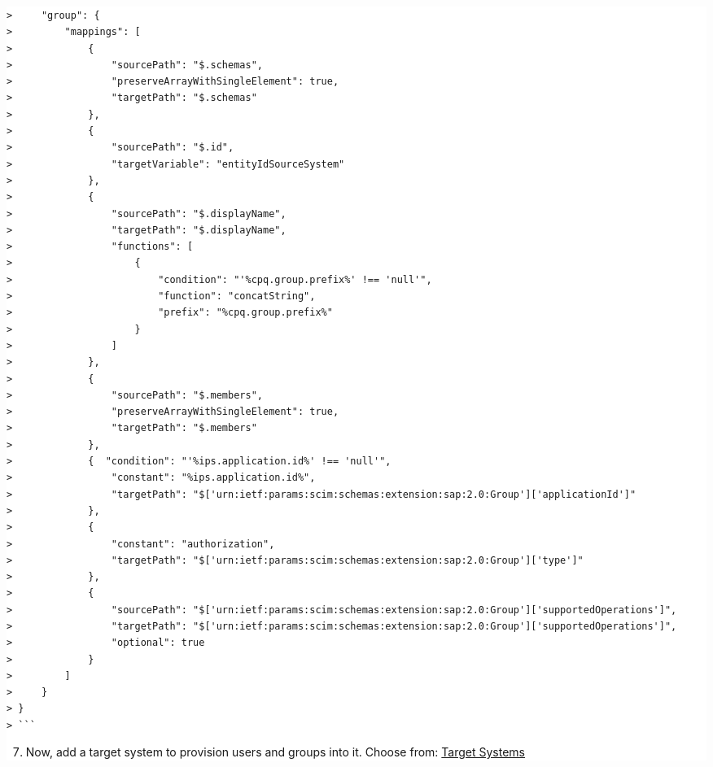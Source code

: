     >     "group": {
    >         "mappings": [
    >             {
    >                 "sourcePath": "$.schemas",
    >                 "preserveArrayWithSingleElement": true,
    >                 "targetPath": "$.schemas"
    >             },
    >             {
    >                 "sourcePath": "$.id",
    >                 "targetVariable": "entityIdSourceSystem"
    >             },
    >             {
    >                 "sourcePath": "$.displayName",
    >                 "targetPath": "$.displayName",
    >                 "functions": [
    >                     {
    >                         "condition": "'%cpq.group.prefix%' !== 'null'",
    >                         "function": "concatString",
    >                         "prefix": "%cpq.group.prefix%"
    >                     }
    >                 ]
    >             },
    >             {
    >                 "sourcePath": "$.members",
    >                 "preserveArrayWithSingleElement": true,
    >                 "targetPath": "$.members"
    >             },
    >             {  "condition": "'%ips.application.id%' !== 'null'",
    >                 "constant": "%ips.application.id%",
    >                 "targetPath": "$['urn:ietf:params:scim:schemas:extension:sap:2.0:Group']['applicationId']"
    >             },
    >             {
    >                 "constant": "authorization",
    >                 "targetPath": "$['urn:ietf:params:scim:schemas:extension:sap:2.0:Group']['type']"
    >             },
    >             {
    >                 "sourcePath": "$['urn:ietf:params:scim:schemas:extension:sap:2.0:Group']['supportedOperations']",
    >                 "targetPath": "$['urn:ietf:params:scim:schemas:extension:sap:2.0:Group']['supportedOperations']",
    >                 "optional": true
    >             }
    >         ]
    >     }
    > }
    > ```

7.  Now, add a target system to provision users and groups into it. Choose from: [Target Systems](target-systems-ab3f641.md)


